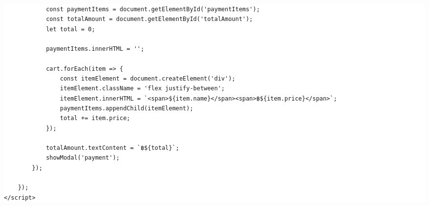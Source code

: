                 const paymentItems = document.getElementById('paymentItems');
                const totalAmount = document.getElementById('totalAmount');
                let total = 0;
               
                paymentItems.innerHTML = '';
               
                cart.forEach(item => {
                    const itemElement = document.createElement('div');
                    itemElement.className = 'flex justify-between';
                    itemElement.innerHTML = `<span>${item.name}</span><span>฿${item.price}</span>`;
                    paymentItems.appendChild(itemElement);
                    total += item.price;
                });
               
                totalAmount.textContent = `฿${total}`;
                showModal('payment');
            });

        });
    </script>
</body>
</html>
